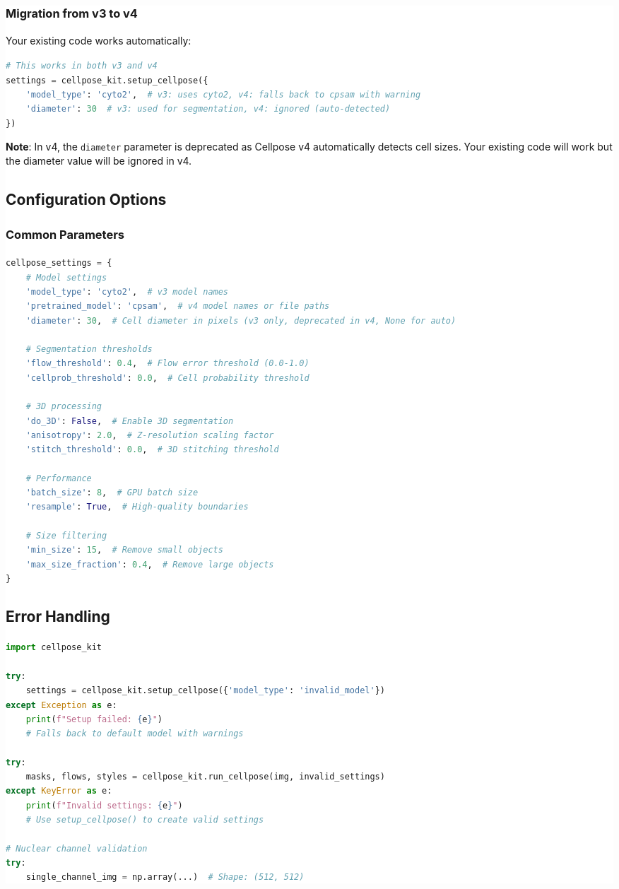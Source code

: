 ### Migration from v3 to v4

Your existing code works automatically:

```python
# This works in both v3 and v4
settings = cellpose_kit.setup_cellpose({
    'model_type': 'cyto2',  # v3: uses cyto2, v4: falls back to cpsam with warning
    'diameter': 30  # v3: used for segmentation, v4: ignored (auto-detected)
})
```

**Note**: In v4, the `diameter` parameter is deprecated as Cellpose v4 automatically detects cell sizes. Your existing code will work but the diameter value will be ignored in v4.

## Configuration Options

### Common Parameters

```python
cellpose_settings = {
    # Model settings
    'model_type': 'cyto2',  # v3 model names
    'pretrained_model': 'cpsam',  # v4 model names or file paths
    'diameter': 30,  # Cell diameter in pixels (v3 only, deprecated in v4, None for auto)
    
    # Segmentation thresholds
    'flow_threshold': 0.4,  # Flow error threshold (0.0-1.0)
    'cellprob_threshold': 0.0,  # Cell probability threshold
    
    # 3D processing
    'do_3D': False,  # Enable 3D segmentation
    'anisotropy': 2.0,  # Z-resolution scaling factor
    'stitch_threshold': 0.0,  # 3D stitching threshold
    
    # Performance
    'batch_size': 8,  # GPU batch size
    'resample': True,  # High-quality boundaries
    
    # Size filtering
    'min_size': 15,  # Remove small objects
    'max_size_fraction': 0.4,  # Remove large objects
}
```

## Error Handling

```python
import cellpose_kit

try:
    settings = cellpose_kit.setup_cellpose({'model_type': 'invalid_model'})
except Exception as e:
    print(f"Setup failed: {e}")
    # Falls back to default model with warnings

try:
    masks, flows, styles = cellpose_kit.run_cellpose(img, invalid_settings)
except KeyError as e:
    print(f"Invalid settings: {e}")
    # Use setup_cellpose() to create valid settings

# Nuclear channel validation
try:
    single_channel_img = np.array(...)  # Shape: (512, 512)
```